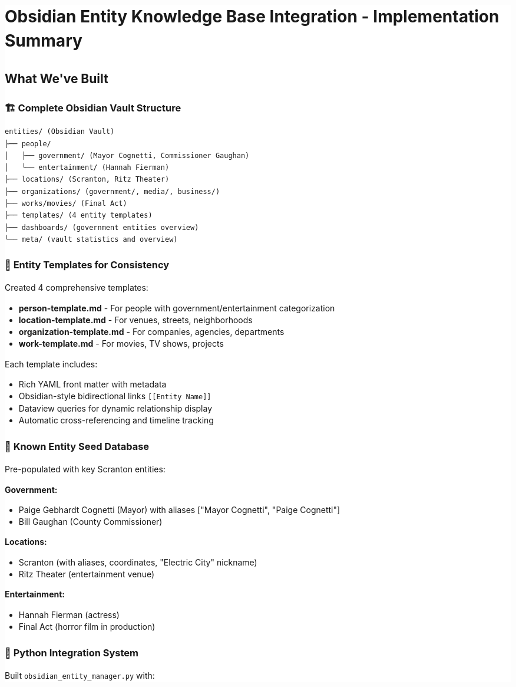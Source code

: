 # Obsidian Entity Knowledge Base Integration - Implementation Summary

## What We've Built

### 🏗️ **Complete Obsidian Vault Structure**
```
entities/ (Obsidian Vault)
├── people/
│   ├── government/ (Mayor Cognetti, Commissioner Gaughan)
│   └── entertainment/ (Hannah Fierman)
├── locations/ (Scranton, Ritz Theater)
├── organizations/ (government/, media/, business/)
├── works/movies/ (Final Act)
├── templates/ (4 entity templates)
├── dashboards/ (government entities overview)
└── meta/ (vault statistics and overview)
```

### 📝 **Entity Templates for Consistency**
Created 4 comprehensive templates:
- **person-template.md** - For people with government/entertainment categorization
- **location-template.md** - For venues, streets, neighborhoods  
- **organization-template.md** - For companies, agencies, departments
- **work-template.md** - For movies, TV shows, projects

Each template includes:
- Rich YAML front matter with metadata
- Obsidian-style bidirectional links `[[Entity Name]]`
- Dataview queries for dynamic relationship display
- Automatic cross-referencing and timeline tracking

### 🎯 **Known Entity Seed Database**
Pre-populated with key Scranton entities:

**Government:**
- Paige Gebhardt Cognetti (Mayor) with aliases ["Mayor Cognetti", "Paige Cognetti"]
- Bill Gaughan (County Commissioner)

**Locations:**
- Scranton (with aliases, coordinates, "Electric City" nickname)
- Ritz Theater (entertainment venue)

**Entertainment:**
- Hannah Fierman (actress)
- Final Act (horror film in production)

### 🔧 **Python Integration System**
Built `obsidian_entity_manager.py` with:
